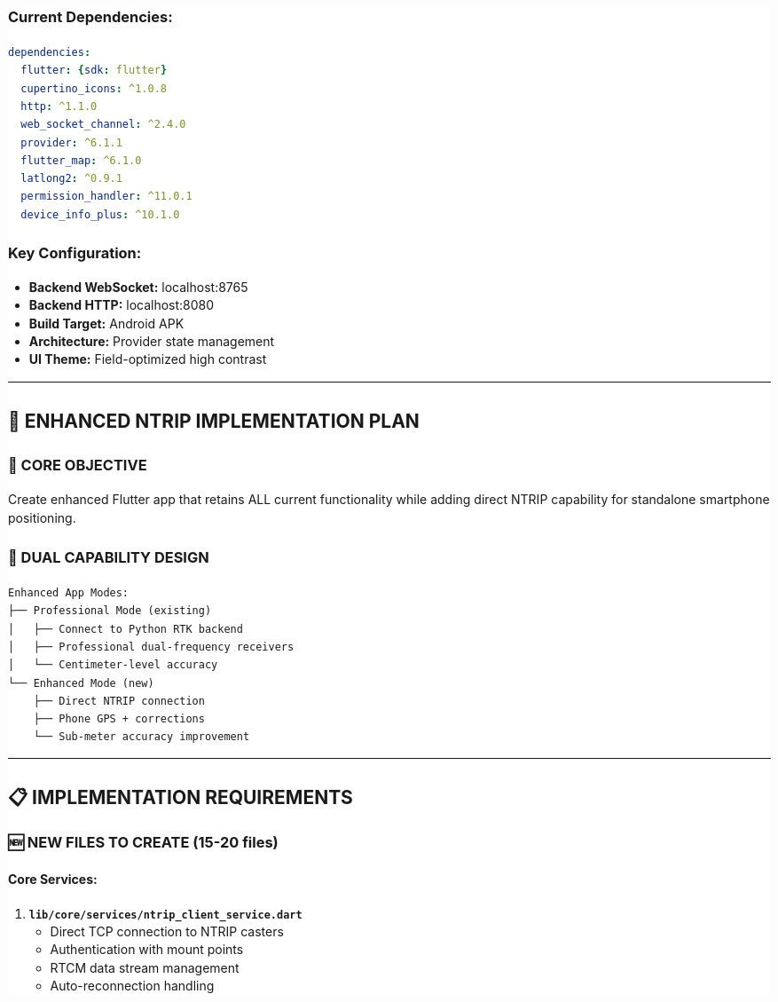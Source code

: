 ### **Current Dependencies:**
```yaml
dependencies:
  flutter: {sdk: flutter}
  cupertino_icons: ^1.0.8
  http: ^1.1.0
  web_socket_channel: ^2.4.0
  provider: ^6.1.1
  flutter_map: ^6.1.0
  latlong2: ^0.9.1
  permission_handler: ^11.0.1
  device_info_plus: ^10.1.0
```

### **Key Configuration:**
- **Backend WebSocket:** localhost:8765
- **Backend HTTP:** localhost:8080
- **Build Target:** Android APK
- **Architecture:** Provider state management
- **UI Theme:** Field-optimized high contrast

---

## 🚀 **ENHANCED NTRIP IMPLEMENTATION PLAN**

### **🎯 CORE OBJECTIVE**
Create enhanced Flutter app that retains ALL current functionality while adding direct NTRIP capability for standalone smartphone positioning.

### **📱 DUAL CAPABILITY DESIGN**
```
Enhanced App Modes:
├── Professional Mode (existing)
│   ├── Connect to Python RTK backend
│   ├── Professional dual-frequency receivers
│   └── Centimeter-level accuracy
└── Enhanced Mode (new)
    ├── Direct NTRIP connection
    ├── Phone GPS + corrections
    └── Sub-meter accuracy improvement
```

---

## 📋 **IMPLEMENTATION REQUIREMENTS**

### **🆕 NEW FILES TO CREATE (15-20 files)**

#### **Core Services:**
1. **`lib/core/services/ntrip_client_service.dart`**
   - Direct TCP connection to NTRIP casters
   - Authentication with mount points
   - RTCM data stream management
   - Auto-reconnection handling
